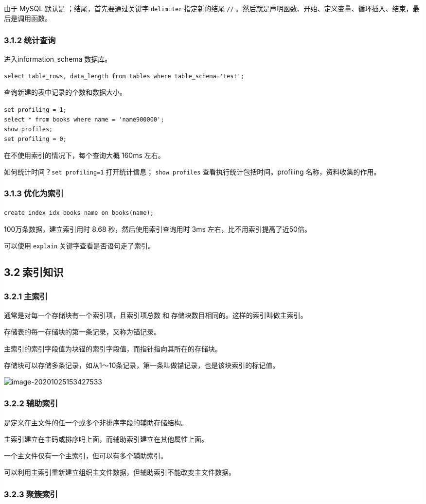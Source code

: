由于 MySQL 默认是 ；结尾，首先要通过关键字 `delimiter` 指定新的结尾 `//` 。然后就是声明函数、开始、定义变量、循环插入、结束，最后是调用函数。

### 3.1.2 统计查询

进入information_schema 数据库。

```mysql
select table_rows, data_length from tables where table_schema='test';
```

查询新建的表中记录的个数和数据大小。

```mysql
set profiling = 1;
select * from books where name = 'name900000';
show profiles;
set profiling = 0;
```

在不使用索引的情况下，每个查询大概 160ms 左右。

如何统计时间？`set profiling=1` 打开统计信息； `show profiles` 查看执行统计包括时间。profiling 名称，资料收集的作用。

### 3.1.3 优化为索引

```mysql
create index idx_books_name on books(name);
```

100万条数据，建立索引用时 8.68 秒，然后使用索引查询用时 3ms 左右，比不用索引提高了近50倍。

可以使用 `explain` 关键字查看是否语句走了索引。

## 3.2 索引知识

### 3.2.1 主索引

通常是对每一个存储块有一个索引项，且索引项总数 和 存储块数目相同的。这样的索引叫做主索引。

存储表的每一存储块的第一条记录，又称为锚记录。

主索引的索引字段值为块锚的索引字段值，而指针指向其所在的存储块。

存储块可以存储多条记录，如从1～10条记录，第一条叫做锚记录，也是该块索引的标记值。

![image-20201025153427533](/images/mysql01.png)

### 3.2.2 辅助索引

是定义在主文件的任一个或多个非排序字段的辅助存储结构。

主索引建立在主码或排序吗上面，而辅助索引建立在其他属性上面。

一个主文件仅有一个主索引，但可以有多个辅助索引。

可以利用主索引重新建立组织主文件数据，但辅助索引不能改变主文件数据。

### 3.2.3 聚簇索引
